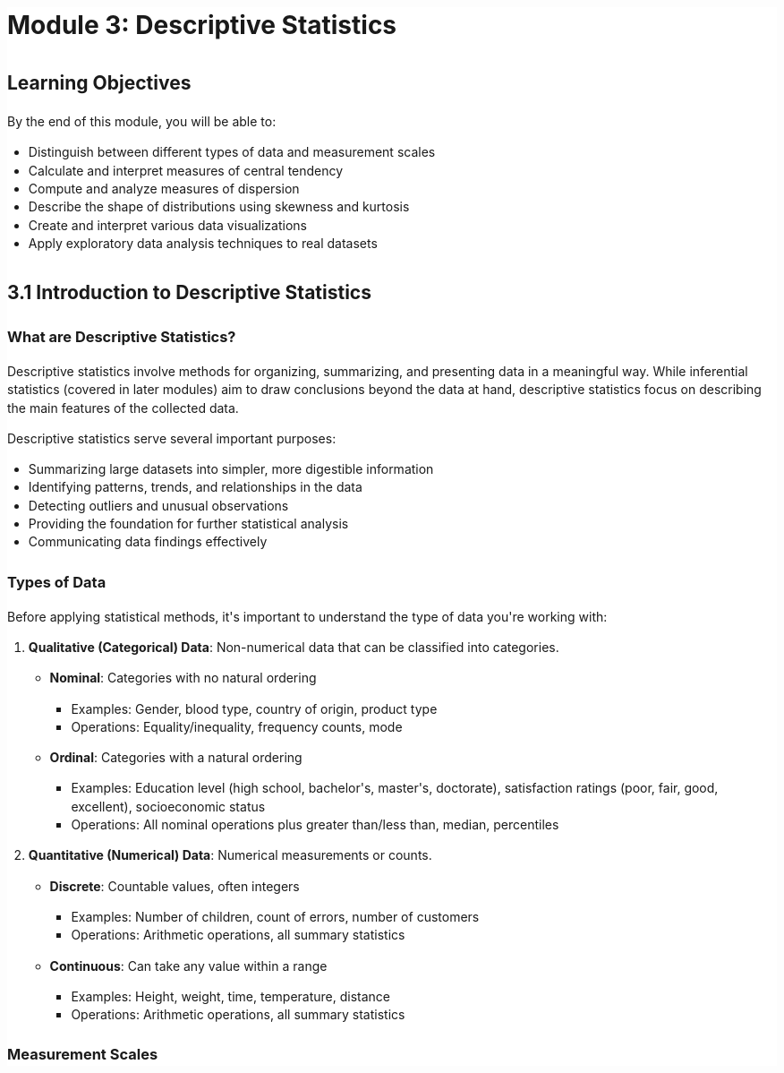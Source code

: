 # Module 3: Descriptive Statistics

## Learning Objectives
By the end of this module, you will be able to:
- Distinguish between different types of data and measurement scales
- Calculate and interpret measures of central tendency
- Compute and analyze measures of dispersion
- Describe the shape of distributions using skewness and kurtosis
- Create and interpret various data visualizations
- Apply exploratory data analysis techniques to real datasets

## 3.1 Introduction to Descriptive Statistics

### What are Descriptive Statistics?

Descriptive statistics involve methods for organizing, summarizing, and presenting data in a meaningful way. While inferential statistics (covered in later modules) aim to draw conclusions beyond the data at hand, descriptive statistics focus on describing the main features of the collected data.

Descriptive statistics serve several important purposes:
- Summarizing large datasets into simpler, more digestible information
- Identifying patterns, trends, and relationships in the data
- Detecting outliers and unusual observations
- Providing the foundation for further statistical analysis
- Communicating data findings effectively

### Types of Data

Before applying statistical methods, it's important to understand the type of data you're working with:

1. **Qualitative (Categorical) Data**: Non-numerical data that can be classified into categories.
   - **Nominal**: Categories with no natural ordering
     - Examples: Gender, blood type, country of origin, product type
     - Operations: Equality/inequality, frequency counts, mode
   
   - **Ordinal**: Categories with a natural ordering
     - Examples: Education level (high school, bachelor's, master's, doctorate), satisfaction ratings (poor, fair, good, excellent), socioeconomic status
     - Operations: All nominal operations plus greater than/less than, median, percentiles

2. **Quantitative (Numerical) Data**: Numerical measurements or counts.
   - **Discrete**: Countable values, often integers
     - Examples: Number of children, count of errors, number of customers
     - Operations: Arithmetic operations, all summary statistics
   
   - **Continuous**: Can take any value within a range
     - Examples: Height, weight, time, temperature, distance
     - Operations: Arithmetic operations, all summary statistics

### Measurement Scales
